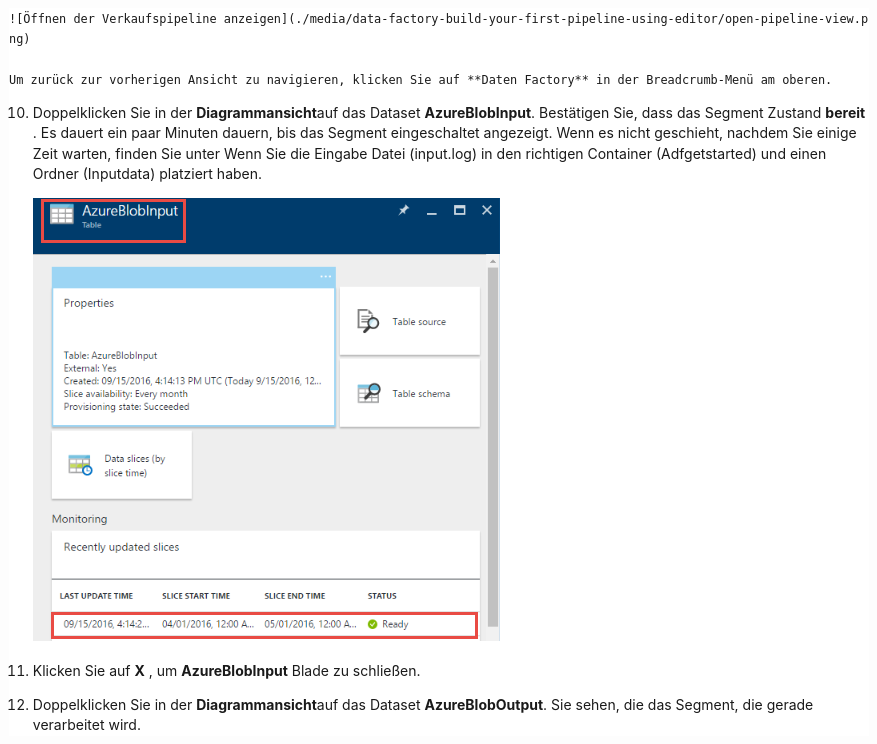     ![Öffnen der Verkaufspipeline anzeigen](./media/data-factory-build-your-first-pipeline-using-editor/open-pipeline-view.png)

    Um zurück zur vorherigen Ansicht zu navigieren, klicken Sie auf **Daten Factory** in der Breadcrumb-Menü am oberen. 
10. Doppelklicken Sie in der **Diagrammansicht**auf das Dataset **AzureBlobInput**. Bestätigen Sie, dass das Segment Zustand **bereit** . Es dauert ein paar Minuten dauern, bis das Segment eingeschaltet angezeigt. Wenn es nicht geschieht, nachdem Sie einige Zeit warten, finden Sie unter Wenn Sie die Eingabe Datei (input.log) in den richtigen Container (Adfgetstarted) und einen Ordner (Inputdata) platziert haben.

    ![Eingabe Segment bereit Zustand](./media/data-factory-build-your-first-pipeline-using-editor/input-slice-ready.png)
11. Klicken Sie auf **X** , um **AzureBlobInput** Blade zu schließen. 
12. Doppelklicken Sie in der **Diagrammansicht**auf das Dataset **AzureBlobOutput**. Sie sehen, die das Segment, die gerade verarbeitet wird.
